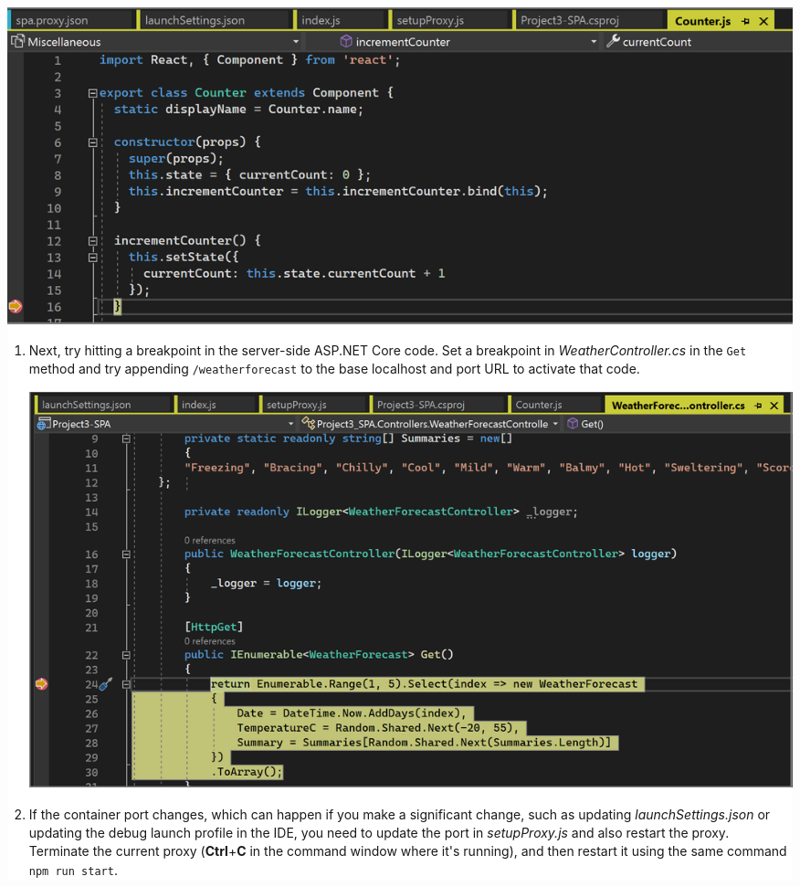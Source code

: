   ![Screenshot showing ebugging client-side JavaScript.](./media/container-tools-react/vs-2022/debugging-client-javascript.png)

1. Next, try hitting a breakpoint in the server-side ASP.NET Core code. Set a breakpoint in *WeatherController.cs* in the `Get` method and try appending `/weatherforecast` to the base localhost and port URL to activate that code.

   ![Screenshot showing debugging server-side ASP.NET Core code.](./media/container-tools-react/vs-2022/debugging-aspnet-core.png)

1. If the container port changes, which can happen if you make a significant change, such as updating *launchSettings.json* or updating the debug launch profile in the IDE, you need to update the port in *setupProxy.js* and also restart the proxy. Terminate the current proxy (**Ctrl**+**C** in the command window where it's running), and then restart it using the same command `npm run start`.
